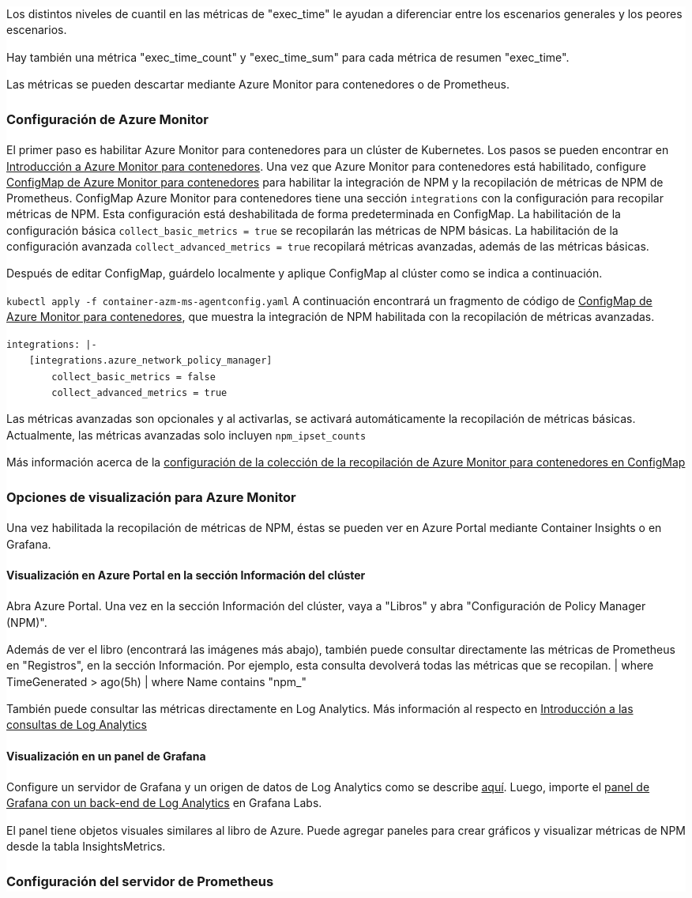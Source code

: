 Los distintos niveles de cuantil en las métricas de "exec_time" le ayudan a diferenciar entre los escenarios generales y los peores escenarios.

Hay también una métrica "exec_time_count" y "exec_time_sum" para cada métrica de resumen "exec_time".

Las métricas se pueden descartar mediante Azure Monitor para contenedores o de Prometheus.

### <a name="setup-for-azure-monitor"></a>Configuración de Azure Monitor
El primer paso es habilitar Azure Monitor para contenedores para un clúster de Kubernetes. Los pasos se pueden encontrar en [Introducción a Azure Monitor para contenedores](../azure-monitor/insights/container-insights-overview.md). Una vez que Azure Monitor para contenedores está habilitado, configure [ConfigMap de Azure Monitor para contenedores](https://aka.ms/container-azm-ms-agentconfig) para habilitar la integración de NPM y la recopilación de métricas de NPM de Prometheus. ConfigMap Azure Monitor para contenedores tiene una sección ```integrations``` con la configuración para recopilar métricas de NPM. Esta configuración está deshabilitada de forma predeterminada en ConfigMap. La habilitación de la configuración básica ```collect_basic_metrics = true``` se recopilarán las métricas de NPM básicas. La habilitación de la configuración avanzada ```collect_advanced_metrics = true``` recopilará métricas avanzadas, además de las métricas básicas. 

Después de editar ConfigMap, guárdelo localmente y aplique ConfigMap al clúster como se indica a continuación.

```kubectl apply -f container-azm-ms-agentconfig.yaml``` A continuación encontrará un fragmento de código de [ConfigMap de Azure Monitor para contenedores](https://aka.ms/container-azm-ms-agentconfig), que muestra la integración de NPM habilitada con la recopilación de métricas avanzadas.
```
integrations: |-
    [integrations.azure_network_policy_manager]
        collect_basic_metrics = false
        collect_advanced_metrics = true
```
Las métricas avanzadas son opcionales y al activarlas, se activará automáticamente la recopilación de métricas básicas. Actualmente, las métricas avanzadas solo incluyen `npm_ipset_counts`

Más información acerca de la [configuración de la colección de la recopilación de Azure Monitor para contenedores en ConfigMap](../azure-monitor/insights/container-insights-agent-config.md)

### <a name="visualization-options-for-azure-monitor"></a>Opciones de visualización para Azure Monitor
Una vez habilitada la recopilación de métricas de NPM, éstas se pueden ver en Azure Portal mediante Container Insights o en Grafana.

#### <a name="viewing-in-azure-portal-under-insights-for-the-cluster"></a>Visualización en Azure Portal en la sección Información del clúster
Abra Azure Portal. Una vez en la sección Información del clúster, vaya a "Libros" y abra "Configuración de Policy Manager (NPM)".

Además de ver el libro (encontrará las imágenes más abajo), también puede consultar directamente las métricas de Prometheus en "Registros", en la sección Información. Por ejemplo, esta consulta devolverá todas las métricas que se recopilan.
| where TimeGenerated > ago(5h) | where Name contains "npm_"

También puede consultar las métricas directamente en Log Analytics. Más información al respecto en [Introducción a las consultas de Log Analytics](../azure-monitor/insights/container-insights-log-search.md) 

#### <a name="viewing-in-grafana-dashboard"></a>Visualización en un panel de Grafana
Configure un servidor de Grafana y un origen de datos de Log Analytics como se describe [aquí](https://grafana.com/grafana/plugins/grafana-azure-monitor-datasource). Luego, importe el [panel de Grafana con un back-end de Log Analytics](https://grafana.com/grafana/dashboards/10956) en Grafana Labs.

El panel tiene objetos visuales similares al libro de Azure. Puede agregar paneles para crear gráficos y visualizar métricas de NPM desde la tabla InsightsMetrics.

### <a name="setup-for-prometheus-server"></a>Configuración del servidor de Prometheus
```